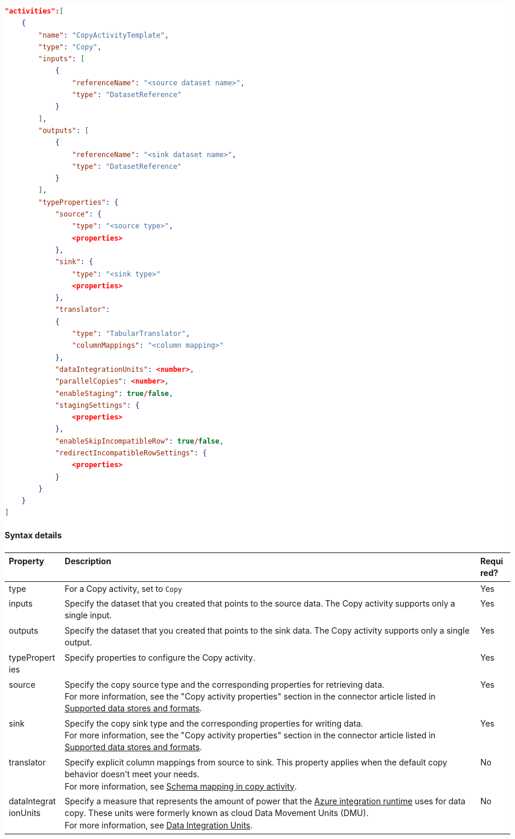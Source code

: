 ```json
"activities":[
    {
        "name": "CopyActivityTemplate",
        "type": "Copy",
        "inputs": [
            {
                "referenceName": "<source dataset name>",
                "type": "DatasetReference"
            }
        ],
        "outputs": [
            {
                "referenceName": "<sink dataset name>",
                "type": "DatasetReference"
            }
        ],
        "typeProperties": {
            "source": {
                "type": "<source type>",
                <properties>
            },
            "sink": {
                "type": "<sink type>"
                <properties>
            },
            "translator":
            {
                "type": "TabularTranslator",
                "columnMappings": "<column mapping>"
            },
            "dataIntegrationUnits": <number>,
            "parallelCopies": <number>,
            "enableStaging": true/false,
            "stagingSettings": {
                <properties>
            },
            "enableSkipIncompatibleRow": true/false,
            "redirectIncompatibleRowSettings": {
                <properties>
            }
        }
    }
]
```

#### Syntax details

| Property | Description | Required? |
|:--- |:--- |:--- |
| type | For a Copy activity, set to `Copy` | Yes |
| inputs | Specify the dataset that you created that points to the source data. The Copy activity supports only a single input. | Yes |
| outputs | Specify the dataset that you created that points to the sink data. The Copy activity supports only a single output. | Yes |
| typeProperties | Specify properties to configure the Copy activity. | Yes |
| source | Specify the copy source type and the corresponding properties for retrieving data.<br/>For more information, see the "Copy activity properties" section in the connector article listed in [Supported data stores and formats](#supported-data-stores-and-formats). | Yes |
| sink | Specify the copy sink type and the corresponding properties for writing data.<br/>For more information, see the "Copy activity properties" section in the connector article listed in [Supported data stores and formats](#supported-data-stores-and-formats). | Yes |
| translator | Specify explicit column mappings from source to sink. This property applies when the default copy behavior doesn't meet your needs.<br/>For more information, see [Schema mapping in copy activity](copy-activity-schema-and-type-mapping.md). | No |
| dataIntegrationUnits | Specify a measure that represents the amount of power that the [Azure integration runtime](concepts-integration-runtime.md) uses for data copy. These units were formerly known as cloud Data Movement Units (DMU). <br/>For more information, see [Data Integration Units](copy-activity-performance-features.md#data-integration-units). | No |